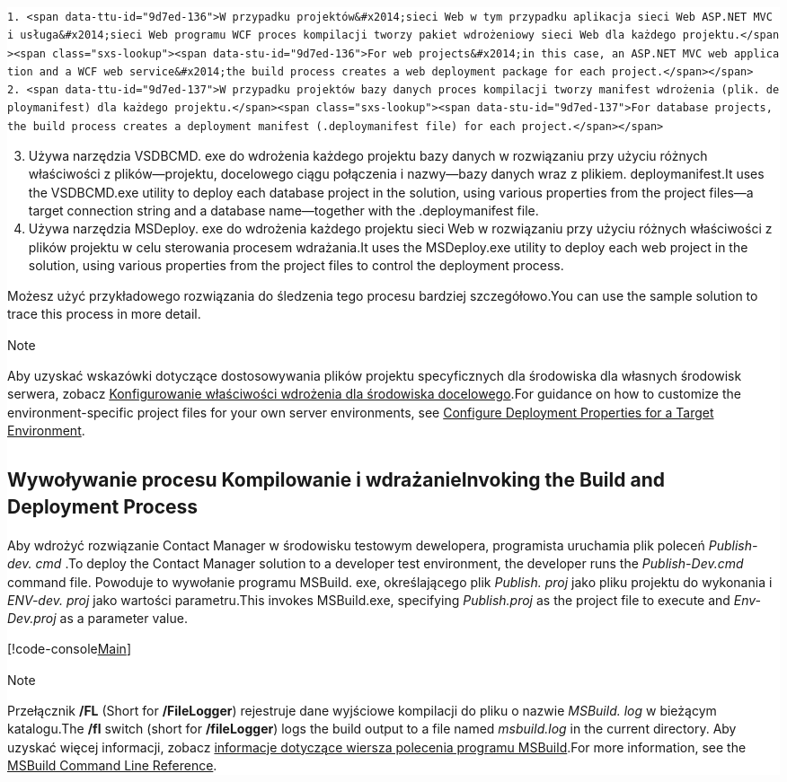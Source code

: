     1. <span data-ttu-id="9d7ed-136">W przypadku projektów&#x2014;sieci Web w tym przypadku aplikacja sieci Web ASP.NET MVC i usługa&#x2014;sieci Web programu WCF proces kompilacji tworzy pakiet wdrożeniowy sieci Web dla każdego projektu.</span><span class="sxs-lookup"><span data-stu-id="9d7ed-136">For web projects&#x2014;in this case, an ASP.NET MVC web application and a WCF web service&#x2014;the build process creates a web deployment package for each project.</span></span>
    2. <span data-ttu-id="9d7ed-137">W przypadku projektów bazy danych proces kompilacji tworzy manifest wdrożenia (plik. deploymanifest) dla każdego projektu.</span><span class="sxs-lookup"><span data-stu-id="9d7ed-137">For database projects, the build process creates a deployment manifest (.deploymanifest file) for each project.</span></span>
3. <span data-ttu-id="9d7ed-138">Używa narzędzia VSDBCMD. exe do wdrożenia każdego projektu bazy danych w rozwiązaniu przy użyciu różnych właściwości z plików&#x2014;projektu, docelowego ciągu połączenia i nazwy&#x2014;bazy danych wraz z plikiem. deploymanifest.</span><span class="sxs-lookup"><span data-stu-id="9d7ed-138">It uses the VSDBCMD.exe utility to deploy each database project in the solution, using various properties from the project files&#x2014;a target connection string and a database name&#x2014;together with the .deploymanifest file.</span></span>
4. <span data-ttu-id="9d7ed-139">Używa narzędzia MSDeploy. exe do wdrożenia każdego projektu sieci Web w rozwiązaniu przy użyciu różnych właściwości z plików projektu w celu sterowania procesem wdrażania.</span><span class="sxs-lookup"><span data-stu-id="9d7ed-139">It uses the MSDeploy.exe utility to deploy each web project in the solution, using various properties from the project files to control the deployment process.</span></span>

<span data-ttu-id="9d7ed-140">Możesz użyć przykładowego rozwiązania do śledzenia tego procesu bardziej szczegółowo.</span><span class="sxs-lookup"><span data-stu-id="9d7ed-140">You can use the sample solution to trace this process in more detail.</span></span>

> [!NOTE]
> <span data-ttu-id="9d7ed-141">Aby uzyskać wskazówki dotyczące dostosowywania plików projektu specyficznych dla środowiska dla własnych środowisk serwera, zobacz [Konfigurowanie właściwości wdrożenia dla środowiska docelowego](../configuring-server-environments-for-web-deployment/configuring-deployment-properties-for-a-target-environment.md).</span><span class="sxs-lookup"><span data-stu-id="9d7ed-141">For guidance on how to customize the environment-specific project files for your own server environments, see [Configure Deployment Properties for a Target Environment](../configuring-server-environments-for-web-deployment/configuring-deployment-properties-for-a-target-environment.md).</span></span>

## <a name="invoking-the-build-and-deployment-process"></a><span data-ttu-id="9d7ed-142">Wywoływanie procesu Kompilowanie i wdrażanie</span><span class="sxs-lookup"><span data-stu-id="9d7ed-142">Invoking the Build and Deployment Process</span></span>

<span data-ttu-id="9d7ed-143">Aby wdrożyć rozwiązanie Contact Manager w środowisku testowym dewelopera, programista uruchamia plik poleceń *Publish-dev. cmd* .</span><span class="sxs-lookup"><span data-stu-id="9d7ed-143">To deploy the Contact Manager solution to a developer test environment, the developer runs the *Publish-Dev.cmd* command file.</span></span> <span data-ttu-id="9d7ed-144">Powoduje to wywołanie programu MSBuild. exe, określającego plik *Publish. proj* jako pliku projektu do wykonania i *ENV-dev. proj* jako wartości parametru.</span><span class="sxs-lookup"><span data-stu-id="9d7ed-144">This invokes MSBuild.exe, specifying *Publish.proj* as the project file to execute and *Env-Dev.proj* as a parameter value.</span></span>

[!code-console[Main](understanding-the-build-process/samples/sample1.cmd)]

> [!NOTE]
> <span data-ttu-id="9d7ed-145">Przełącznik **/FL** (Short for **/FileLogger**) rejestruje dane wyjściowe kompilacji do pliku o nazwie *MSBuild. log* w bieżącym katalogu.</span><span class="sxs-lookup"><span data-stu-id="9d7ed-145">The **/fl** switch (short for **/fileLogger**) logs the build output to a file named *msbuild.log* in the current directory.</span></span> <span data-ttu-id="9d7ed-146">Aby uzyskać więcej informacji, zobacz [informacje dotyczące wiersza polecenia programu MSBuild](https://msdn.microsoft.com/library/ms164311.aspx).</span><span class="sxs-lookup"><span data-stu-id="9d7ed-146">For more information, see the [MSBuild Command Line Reference](https://msdn.microsoft.com/library/ms164311.aspx).</span></span>
